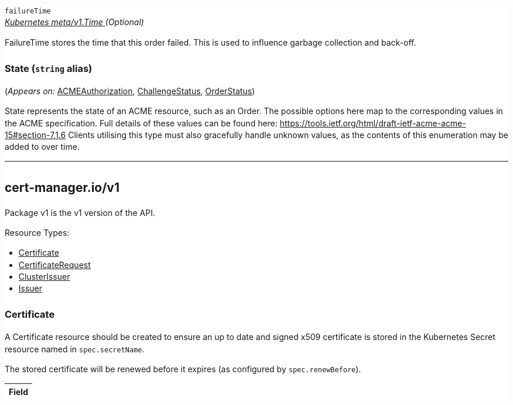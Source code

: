 </td>
</tr>
<tr>
<td>
<code>failureTime</code></br>
<em>
<a href="https://kubernetes.io/docs/reference/generated/kubernetes-api/v1.19/#time-v1-meta">
Kubernetes meta/v1.Time
</a>
</em>
</td>
<td>
<em>(Optional)</em>
<p>FailureTime stores the time that this order failed.
This is used to influence garbage collection and back-off.</p>
</td>
</tr>
</tbody>
</table>
<h3 id="acme.cert-manager.io/v1.State">State
(<code>string</code> alias)</p></h3>
<p>
(<em>Appears on:</em>
<a href="#acme.cert-manager.io/v1.ACMEAuthorization">ACMEAuthorization</a>, 
<a href="#acme.cert-manager.io/v1.ChallengeStatus">ChallengeStatus</a>, 
<a href="#acme.cert-manager.io/v1.OrderStatus">OrderStatus</a>)
</p>
<p>
<p>State represents the state of an ACME resource, such as an Order.
The possible options here map to the corresponding values in the
ACME specification.
Full details of these values can be found here: <a href="https://tools.ietf.org/html/draft-ietf-acme-acme-15#section-7.1.6">https://tools.ietf.org/html/draft-ietf-acme-acme-15#section-7.1.6</a>
Clients utilising this type must also gracefully handle unknown
values, as the contents of this enumeration may be added to over time.</p>
</p>
<hr/>
<h2 id="cert-manager.io/v1">cert-manager.io/v1</h2>
<p>
<p>Package v1 is the v1 version of the API.</p>
</p>
Resource Types:
<ul><li>
<a href="#cert-manager.io/v1.Certificate">Certificate</a>
</li><li>
<a href="#cert-manager.io/v1.CertificateRequest">CertificateRequest</a>
</li><li>
<a href="#cert-manager.io/v1.ClusterIssuer">ClusterIssuer</a>
</li><li>
<a href="#cert-manager.io/v1.Issuer">Issuer</a>
</li></ul>
<h3 id="cert-manager.io/v1.Certificate">Certificate
</h3>
<p>
<p>A Certificate resource should be created to ensure an up to date and signed
x509 certificate is stored in the Kubernetes Secret resource named in <code>spec.secretName</code>.</p>
<p>The stored certificate will be renewed before it expires (as configured by <code>spec.renewBefore</code>).</p>
</p>
<table>
<thead>
<tr>
<th>Field</th>